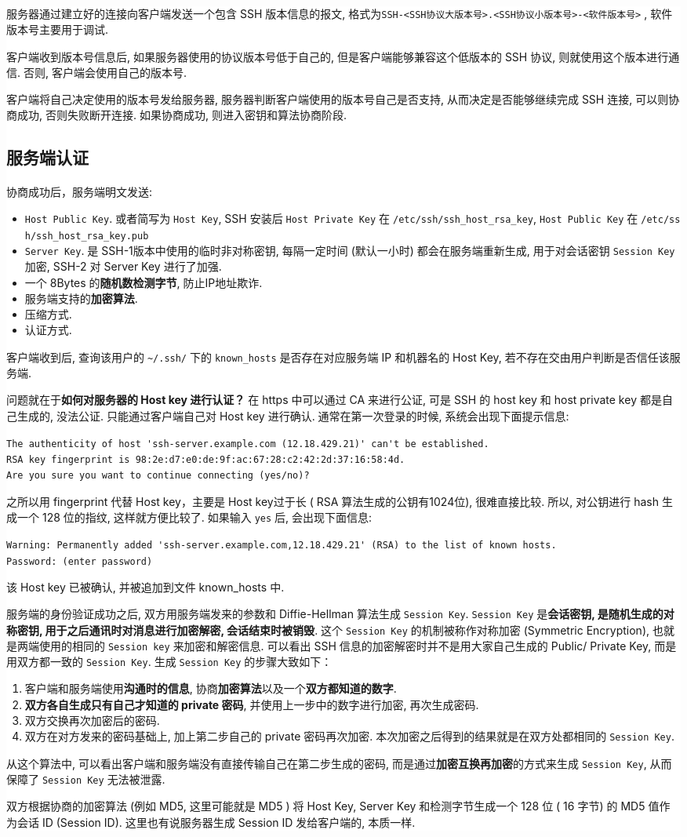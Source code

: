 服务器通过建立好的连接向客户端发送一个包含 SSH 版本信息的报文, 格式为`SSH-<SSH协议大版本号>.<SSH协议小版本号>-<软件版本号>` , 软件版本号主要用于调试.

客户端收到版本号信息后, 如果服务器使用的协议版本号低于自己的, 但是客户端能够兼容这个低版本的 SSH 协议, 则就使用这个版本进行通信. 否则, 客户端会使用自己的版本号.

客户端将自己决定使用的版本号发给服务器, 服务器判断客户端使用的版本号自己是否支持, 从而决定是否能够继续完成 SSH 连接, 可以则协商成功, 否则失败断开连接. 如果协商成功, 则进入密钥和算法协商阶段.



## 服务端认证

协商成功后，服务端明文发送:

- `Host Public Key`. 或者简写为 `Host Key`, SSH 安装后 `Host Private Key` 在 `/etc/ssh/ssh_host_rsa_key`, `Host Public Key` 在  `/etc/ssh/ssh_host_rsa_key.pub`
- `Server Key`. 是 SSH-1版本中使用的临时非对称密钥, 每隔一定时间 (默认一小时) 都会在服务端重新生成, 用于对会话密钥 `Session Key` 加密, SSH-2 对 Server Key 进行了加强.
- 一个 8Bytes 的**随机数检测字节**,  防止IP地址欺诈.
- 服务端支持的**加密算法**.
- 压缩方式.
- 认证方式.

客户端收到后, 查询该用户的 `~/.ssh/` 下的 `known_hosts` 是否存在对应服务端 IP 和机器名的 Host Key, 若不存在交由用户判断是否信任该服务端. 

问题就在于**如何对服务器的 Host key 进行认证？** 在 https 中可以通过 CA 来进行公证, 可是 SSH 的 host key 和 host private key 都是自己生成的, 没法公证. 只能通过客户端自己对 Host key 进行确认. 通常在第一次登录的时候, 系统会出现下面提示信息:

```shell
The authenticity of host 'ssh-server.example.com (12.18.429.21)' can't be established.
RSA key fingerprint is 98:2e:d7:e0:de:9f:ac:67:28:c2:42:2d:37:16:58:4d.
Are you sure you want to continue connecting (yes/no)? 
```

之所以用 fingerprint 代替 Host key，主要是 Host key过于长 ( RSA 算法生成的公钥有1024位), 很难直接比较. 所以, 对公钥进行 hash 生成一个 128 位的指纹, 这样就方便比较了. 如果输入 `yes` 后, 会出现下面信息:

```shell
Warning: Permanently added 'ssh-server.example.com,12.18.429.21' (RSA) to the list of known hosts. 
Password: (enter password) 
```

该 Host key 已被确认, 并被追加到文件 known_hosts 中.

服务端的身份验证成功之后, 双方用服务端发来的参数和 Diffie-Hellman 算法生成 `Session Key`. `Session Key` 是**会话密钥, 是随机生成的对称密钥, 用于之后通讯时对消息进行加密解密, 会话结束时被销毁**. 这个 `Session Key` 的机制被称作对称加密 (Symmetric Encryption), 也就是两端使用的相同的 `Session key` 来加密和解密信息. 可以看出 SSH 信息的加密解密时并不是用大家自己生成的 Public/ Private Key, 而是用双方都一致的 `Session Key`. 生成 `Session Key` 的步骤大致如下：

1. 客户端和服务端使用**沟通时的信息**, 协商**加密算法**以及一个**双方都知道的数字**.
2. **双方各自生成只有自己才知道的 private 密码**, 并使用上一步中的数字进行加密, 再次生成密码. 
3. 双方交换再次加密后的密码. 
4. 双方在对方发来的密码基础上, 加上第二步自己的 private 密码再次加密. 本次加密之后得到的结果就是在双方处都相同的 `Session Key`.

从这个算法中, 可以看出客户端和服务端没有直接传输自己在第二步生成的密码, 而是通过**加密互换再加密**的方式来生成 `Session Key`, 从而保障了 `Session Key` 无法被泄露.

双方根据协商的加密算法 (例如 MD5, 这里可能就是 MD5 ) 将 Host Key, Server Key 和检测字节生成一个 128 位 ( 16 字节) 的 MD5 值作为会话 ID (Session ID). 这里也有说服务器生成 Session ID 发给客户端的, 本质一样. 
